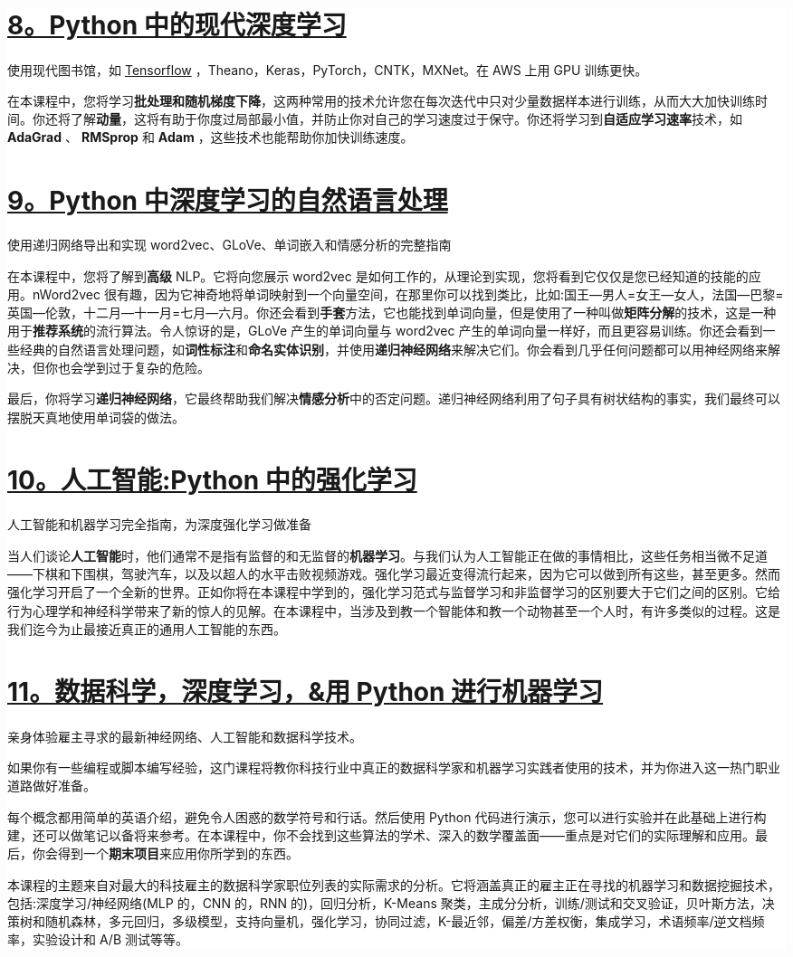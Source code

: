 # [8。Python 中的现代深度学习](https://click.linksynergy.com/deeplink?id=Fh5UMknfYAU&mid=39197&u1=botsfloor&murl=https%3A%2F%2Fwww.udemy.com%2Fdata-science-deep-learning-in-theano-tensorflow%2F)

使用现代图书馆，如 [Tensorflow](https://blog.coursesity.com/best-tensorflow-tutorials/) ，Theano，Keras，PyTorch，CNTK，MXNet。在 AWS 上用 GPU 训练更快。

在本课程中，您将学习**批处理和随机梯度下降**，这两种常用的技术允许您在每次迭代中只对少量数据样本进行训练，从而大大加快训练时间。你还将了解**动量**，这将有助于你度过局部最小值，并防止你对自己的学习速度过于保守。你还将学习到**自适应学习速率**技术，如 **AdaGrad** 、 **RMSprop** 和 **Adam** ，这些技术也能帮助你加快训练速度。

# [9。Python 中深度学习的自然语言处理](https://click.linksynergy.com/deeplink?id=Fh5UMknfYAU&mid=39197&u1=botsfloor&murl=https%3A%2F%2Fwww.udemy.com%2Fnatural-language-processing-with-deep-learning-in-python%2F)

使用递归网络导出和实现 word2vec、GLoVe、单词嵌入和情感分析的完整指南

在本课程中，您将了解到**高级** NLP。它将向您展示 word2vec 是如何工作的，从理论到实现，您将看到它仅仅是您已经知道的技能的应用。nWord2vec 很有趣，因为它神奇地将单词映射到一个向量空间，在那里你可以找到类比，比如:国王—男人=女王—女人，法国—巴黎=英国—伦敦，十二月—十一月=七月—六月。你还会看到**手套**方法，它也能找到单词向量，但是使用了一种叫做**矩阵分解**的技术，这是一种用于**推荐系统**的流行算法。令人惊讶的是，GLoVe 产生的单词向量与 word2vec 产生的单词向量一样好，而且更容易训练。你还会看到一些经典的自然语言处理问题，如**词性标注**和**命名实体识别**，并使用**递归神经网络**来解决它们。你会看到几乎任何问题都可以用神经网络来解决，但你也会学到过于复杂的危险。

最后，你将学习**递归神经网络**，它最终帮助我们解决**情感分析**中的否定问题。递归神经网络利用了句子具有树状结构的事实，我们最终可以摆脱天真地使用单词袋的做法。

# [10。人工智能:Python 中的强化学习](https://click.linksynergy.com/deeplink?id=Fh5UMknfYAU&mid=39197&u1=botsfloor&murl=https%3A%2F%2Fwww.udemy.com%2Fartificial-intelligence-reinforcement-learning-in-python%2F)

人工智能和机器学习完全指南，为深度强化学习做准备

当人们谈论**人工智能**时，他们通常不是指有监督的和无监督的**机器学习**。与我们认为人工智能正在做的事情相比，这些任务相当微不足道——下棋和下围棋，驾驶汽车，以及以超人的水平击败视频游戏。强化学习最近变得流行起来，因为它可以做到所有这些，甚至更多。然而强化学习开启了一个全新的世界。正如你将在本课程中学到的，强化学习范式与监督学习和非监督学习的区别要大于它们之间的区别。它给行为心理学和神经科学带来了新的惊人的见解。在本课程中，当涉及到教一个智能体和教一个动物甚至一个人时，有许多类似的过程。这是我们迄今为止最接近真正的通用人工智能的东西。

# [11。数据科学，深度学习，&用 Python 进行机器学习](https://click.linksynergy.com/deeplink?id=Fh5UMknfYAU&mid=39197&u1=botsfloor&murl=https%3A%2F%2Fwww.udemy.com%2Fdata-science-and-machine-learning-with-python-hands-on%2F)

亲身体验雇主寻求的最新神经网络、人工智能和数据科学技术。

如果你有一些编程或脚本编写经验，这门课程将教你科技行业中真正的数据科学家和机器学习实践者使用的技术，并为你进入这一热门职业道路做好准备。

每个概念都用简单的英语介绍，避免令人困惑的数学符号和行话。然后使用 Python 代码进行演示，您可以进行实验并在此基础上进行构建，还可以做笔记以备将来参考。在本课程中，你不会找到这些算法的学术、深入的数学覆盖面——重点是对它们的实际理解和应用。最后，你会得到一个**期末项目**来应用你所学到的东西。

本课程的主题来自对最大的科技雇主的数据科学家职位列表的实际需求的分析。它将涵盖真正的雇主正在寻找的机器学习和数据挖掘技术，包括:深度学习/神经网络(MLP 的，CNN 的，RNN 的)，回归分析，K-Means 聚类，主成分分析，训练/测试和交叉验证，贝叶斯方法，决策树和随机森林，多元回归，多级模型，支持向量机，强化学习，协同过滤，K-最近邻，偏差/方差权衡，集成学习，术语频率/逆文档频率，实验设计和 A/B 测试等等。

